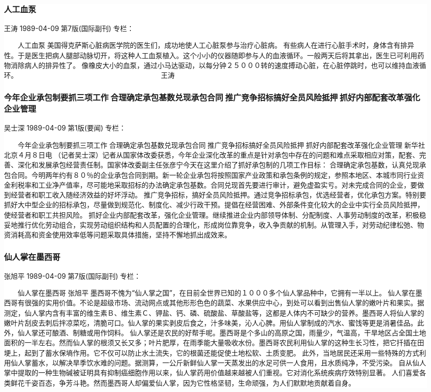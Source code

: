 
### 人工血泵
王涛
1989-04-09
第7版(国际副刊)
专栏：

　　人工血泵
    美国得克萨斯心脏病医学院的医生们，成功地使人工心脏泵参与治疗心脏病。
    有些病人在进行心脏手术时，身体含有排异性。于是医生把病人腿部动脉切开，将这种人工血泵植入。这个小小的仪器随即参与人的血液循环。一般两天后将其拿出，医生已可利用药物消除病人的排异性了。
    像橡皮大小的血泵，通过小马达驱动，以每分钟２５０００转的速度搏动心脏，在心脏停跳时，也可以维持血液循环。　
    　　　　　　　　　　　　　　　　　　　　王涛


### 今年企业承包制要抓三项工作  合理确定承包基数兑现承包合同  推广竞争招标搞好全员风险抵押  抓好内部配套改革强化企业管理
吴士深
1989-04-09
第1版(要闻)
专栏：

　　今年企业承包制要抓三项工作
    合理确定承包基数兑现承包合同
    推广竞争招标搞好全员风险抵押
    抓好内部配套改革强化企业管理
    新华社北京４月８日电  （记者吴士深）记者从国家体改委获悉，今年企业深化改革的重点是针对承包中存在的问题和难点采取相应对策，配套、完善、深化和发展承包经营责任制。国家体改委副主任张彦宁今天在这里介绍了抓好承包制的几项工作目标：
    合理确定承包基数，认真兑现承包合同。今明两年约有８０％的企业承包合同到期。新一轮企业承包将按照国家产业政策和承包条例的规定，参照本地区、本城市同行业资金利税率和工业净产值率，尽可能地采取招标的办法确定承包基数。合同兑现首先要进行审计，避免虚盈实亏。对未完成合同的企业，要做到经营者和职工收入随经济效益的好坏浮动。
    推广竞争招标，搞好全员风险抵押。通过竞争招标承包，优选经营者，优化承包方案。特别要抓好大中型企业的招标承包，尽量做到规范化、制度化、减少行政干预。提倡在经营困难、外部条件变化较大的企业中实行全员风险抵押，使经营者和职工共担风险。
    抓好企业内部配套改革，强化企业管理。继续推进企业内部领导体制、分配制度、人事劳动制度的改革，积极稳妥地推行优化劳动组合，实现劳动组织结构和人员配置的合理化，形成岗位靠竞争，收入争贡献的机制。从管理入手，对劳动纪律松弛、物资消耗高和资金使用效率低等问题采取具体措施，坚持不懈地抓出成效来。


### 仙人掌在墨西哥
张旭平
1989-04-09
第7版(国际副刊)
专栏：

　　仙人掌在墨西哥
    张旭平
    墨西哥不愧为“仙人掌之国”，在目前全世界已知的１０００多个仙人掌品种中，它拥有一半以上。
    仙人掌在墨西哥有很强的实用价值。不论是超级市场、流动网点或其他形形色色的蔬菜、水果供应中心，到处可以看到出售仙人掌的嫩叶片和果实。据测定，仙人掌内含有丰富的维生素Ｂ、维生素Ｃ、钾盐、钙、磷、硫酸盐、草酸盐等，这都是人体内不可缺少的营养。墨西哥人将仙人掌的嫩叶片刮皮去刺后拌凉菜吃，清脆可口。仙人掌的果实剥皮后食之，汁多味美，沁人心脾。用仙人掌制成的汽水、蜜饯等更是消暑佳品。此外，仙人掌还可酿酒、制糖或用作饲料。
    仙人掌还是农民的好帮手呢。墨西哥是个多山的高原之国，雨量少，气温高，干旱地区占全国土地面积的一半左右。然而仙人掌的根须又长又多；叶片肥厚，在雨季能大量吸收水份。墨西哥农民利用仙人掌的这种生长习性，把它扦插在田埂上，起到了蓄水保墒作用。它不仅可以防止水土流失，它的根菌还能促使土地松软、土质变肥。
    此外，当地居民还采用一些特殊的方式利用仙人掌蓄水，以解决旱季饮水难的问题。据测算，一公斤新鲜仙人掌一天蒸发出的水足可供一人食用，且水质纯净，不受污染。
    自从仙人掌中提取的一种生物碱被证明具有抑制癌细胞作用以来，仙人掌药用价值越来越被人们重视。它对消化系统疾病疗效特别显著。
    人们喜爱各类鲜花千姿百态，争芳斗艳。然而墨西哥人却偏爱仙人掌，因为它性格坚韧，生命顽强，为人们默默地贡献着自身。
